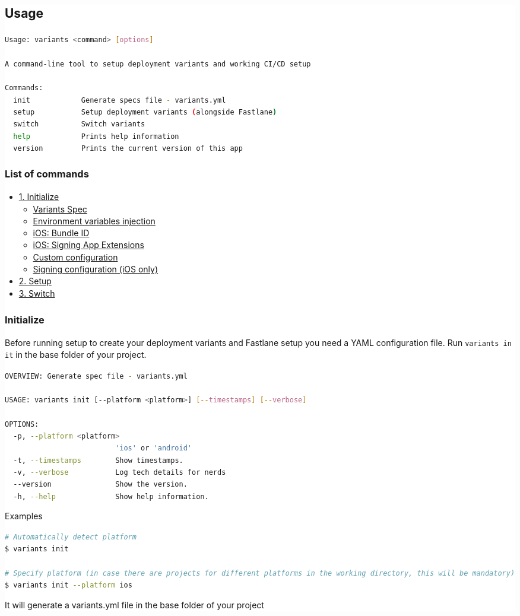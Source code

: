 ## Usage

```sh
Usage: variants <command> [options]

A command-line tool to setup deployment variants and working CI/CD setup

Commands:
  init            Generate specs file - variants.yml
  setup           Setup deployment variants (alongside Fastlane)
  switch          Switch variants
  help            Prints help information
  version         Prints the current version of this app
```

### List of commands

* [1. Initialize](#initialize)
    * [Variants Spec](#variants-spec)
    * [Environment variables injection](#enviromental-variables-injection)
    * [iOS: Bundle ID](#configuring-bundleid)
    * [iOS: Signing App Extensions](#signing-extensions)
    * [Custom configuration](#custom-configuration)
    * [Signing configuration (iOS only)](#signing-configuration)
* [2. Setup](#setup-multiple-build-variants-with-full-fastlane-integration)
* [3. Switch](#switch-variants)

### Initialize

Before running setup to create your deployment variants and Fastlane setup you need a YAML configuration file.
Run `variants init` in the base folder of your project.

```sh
OVERVIEW: Generate spec file - variants.yml

USAGE: variants init [--platform <platform>] [--timestamps] [--verbose]

OPTIONS:
  -p, --platform <platform>
                          'ios' or 'android'
  -t, --timestamps        Show timestamps.
  -v, --verbose           Log tech details for nerds
  --version               Show the version.
  -h, --help              Show help information.
```

Examples
```sh
# Automatically detect platform
$ variants init

# Specify platform (in case there are projects for different platforms in the working directory, this will be mandatory)
$ variants init --platform ios
```
It will generate a variants.yml file in the base folder of your project
